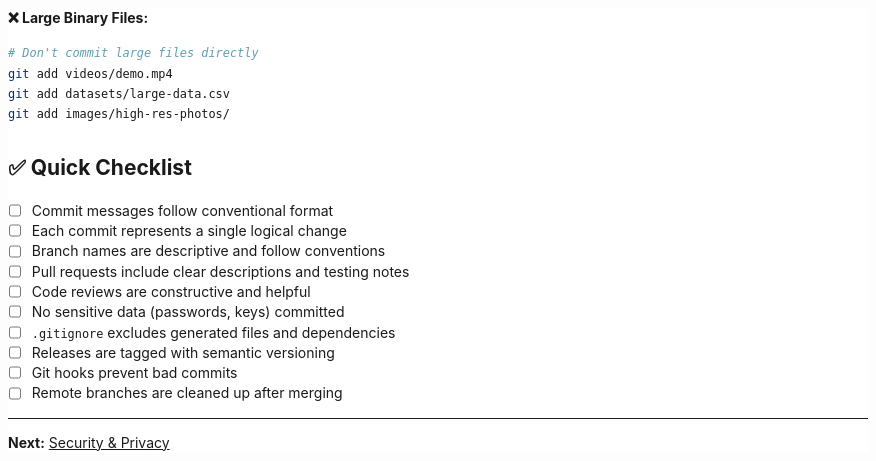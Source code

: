**❌ Large Binary Files:**

```bash
# Don't commit large files directly
git add videos/demo.mp4
git add datasets/large-data.csv
git add images/high-res-photos/
```

## ✅ Quick Checklist

- [ ] Commit messages follow conventional format
- [ ] Each commit represents a single logical change
- [ ] Branch names are descriptive and follow conventions
- [ ] Pull requests include clear descriptions and testing notes
- [ ] Code reviews are constructive and helpful
- [ ] No sensitive data (passwords, keys) committed
- [ ] `.gitignore` excludes generated files and dependencies
- [ ] Releases are tagged with semantic versioning
- [ ] Git hooks prevent bad commits
- [ ] Remote branches are cleaned up after merging

---

**Next:** [Security & Privacy](./security-privacy.md)
